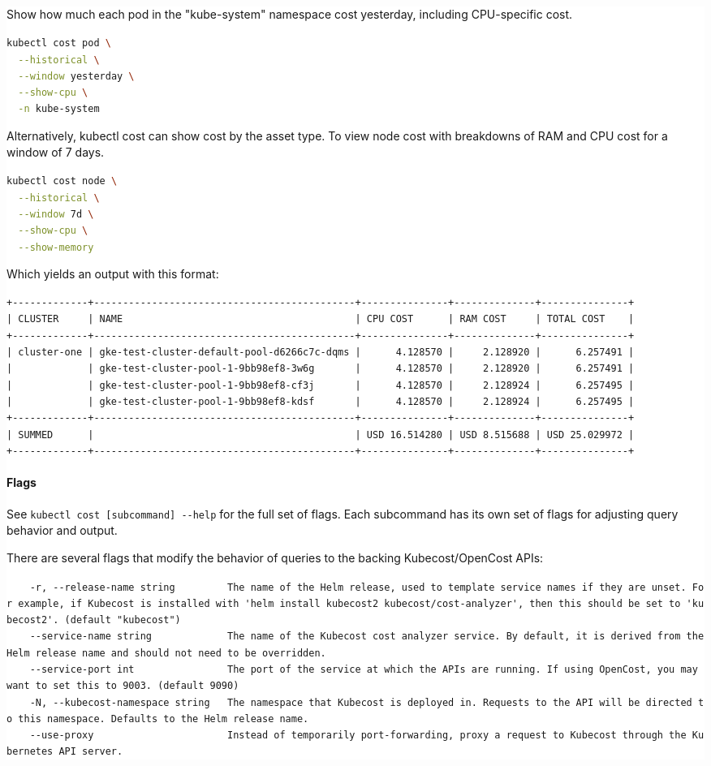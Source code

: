 Show how much each pod in the "kube-system" namespace
cost yesterday, including CPU-specific cost.
``` sh
kubectl cost pod \
  --historical \
  --window yesterday \
  --show-cpu \
  -n kube-system
```

Alternatively, kubectl cost can show cost by the asset type.
To view node cost with breakdowns of RAM and CPU cost for a 
window of 7 days.
``` sh
kubectl cost node \
  --historical \
  --window 7d \
  --show-cpu \
  --show-memory
```

Which yields an output with this format:
```
+-------------+---------------------------------------------+---------------+--------------+---------------+
| CLUSTER     | NAME                                        | CPU COST      | RAM COST     | TOTAL COST    |
+-------------+---------------------------------------------+---------------+--------------+---------------+
| cluster-one | gke-test-cluster-default-pool-d6266c7c-dqms |      4.128570 |     2.128920 |      6.257491 |
|             | gke-test-cluster-pool-1-9bb98ef8-3w6g       |      4.128570 |     2.128920 |      6.257491 |
|             | gke-test-cluster-pool-1-9bb98ef8-cf3j       |      4.128570 |     2.128924 |      6.257495 |
|             | gke-test-cluster-pool-1-9bb98ef8-kdsf       |      4.128570 |     2.128924 |      6.257495 |
+-------------+---------------------------------------------+---------------+--------------+---------------+
| SUMMED      |                                             | USD 16.514280 | USD 8.515688 | USD 25.029972 |
+-------------+---------------------------------------------+---------------+--------------+---------------+
```

#### Flags
See `kubectl cost [subcommand] --help` for the full set of flags. Each
subcommand has its own set of flags for adjusting query behavior and output.

There are several flags that modify the behavior of queries to the backing
Kubecost/OpenCost APIs:
```
    -r, --release-name string         The name of the Helm release, used to template service names if they are unset. For example, if Kubecost is installed with 'helm install kubecost2 kubecost/cost-analyzer', then this should be set to 'kubecost2'. (default "kubecost")
    --service-name string             The name of the Kubecost cost analyzer service. By default, it is derived from the Helm release name and should not need to be overridden.
    --service-port int                The port of the service at which the APIs are running. If using OpenCost, you may want to set this to 9003. (default 9090)
    -N, --kubecost-namespace string   The namespace that Kubecost is deployed in. Requests to the API will be directed to this namespace. Defaults to the Helm release name.
    --use-proxy                       Instead of temporarily port-forwarding, proxy a request to Kubecost through the Kubernetes API server.

```